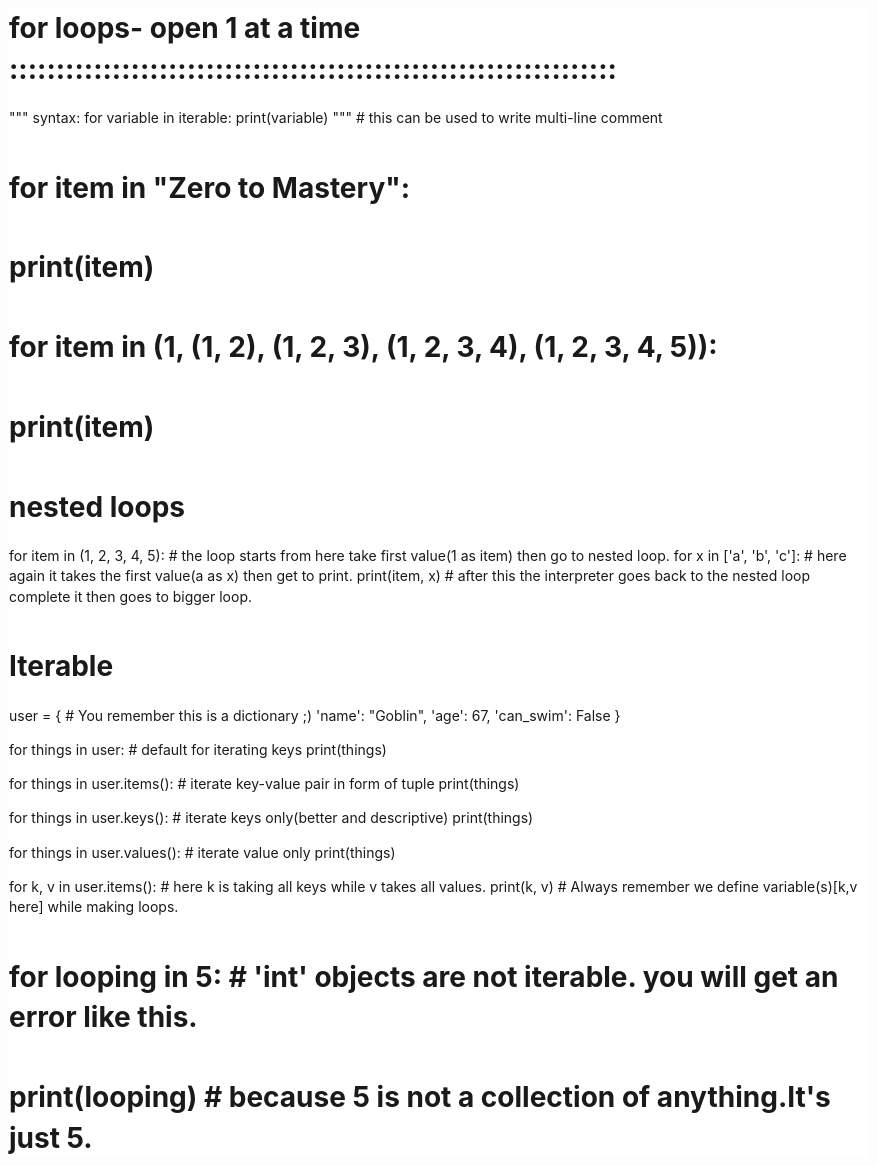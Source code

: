 
# for loops- open 1 at a time :::::::::::::::::::::::::::::::::::::::::::::::::::::::::::::::::

""" syntax: for variable in iterable:
              print(variable) """  # this can be used to write multi-line comment

# for item in "Zero to Mastery":
#     print(item)

# for item in (1, (1, 2), (1, 2, 3), (1, 2, 3, 4), (1, 2, 3, 4, 5)):
#     print(item)

# nested loops
for item in (1, 2, 3, 4, 5):  # the loop starts from here take first value(1 as item) then go to nested loop.
    for x in ['a', 'b', 'c']:  # here again it takes the first value(a as x) then get to print.
        print(item, x)  # after this the interpreter goes back to the nested loop complete it then goes to bigger loop.


# Iterable

user = {                   # You remember this is a dictionary ;)
    'name': "Goblin",
    'age': 67,
    'can_swim': False
}

for things in user:  # default for iterating keys
    print(things)

for things in user.items():  # iterate key-value pair in form of tuple
    print(things)

for things in user.keys():  # iterate keys only(better and descriptive)
    print(things)

for things in user.values():  # iterate value only
    print(things)

for k, v in user.items():  # here k is taking all keys while v takes all values.
    print(k, v)    # Always remember we define variable(s)[k,v here] while making loops.

# for looping in 5:  # 'int' objects are not iterable. you will get an error like this.
#     print(looping)  # because 5 is not a collection of anything.It's just 5.
